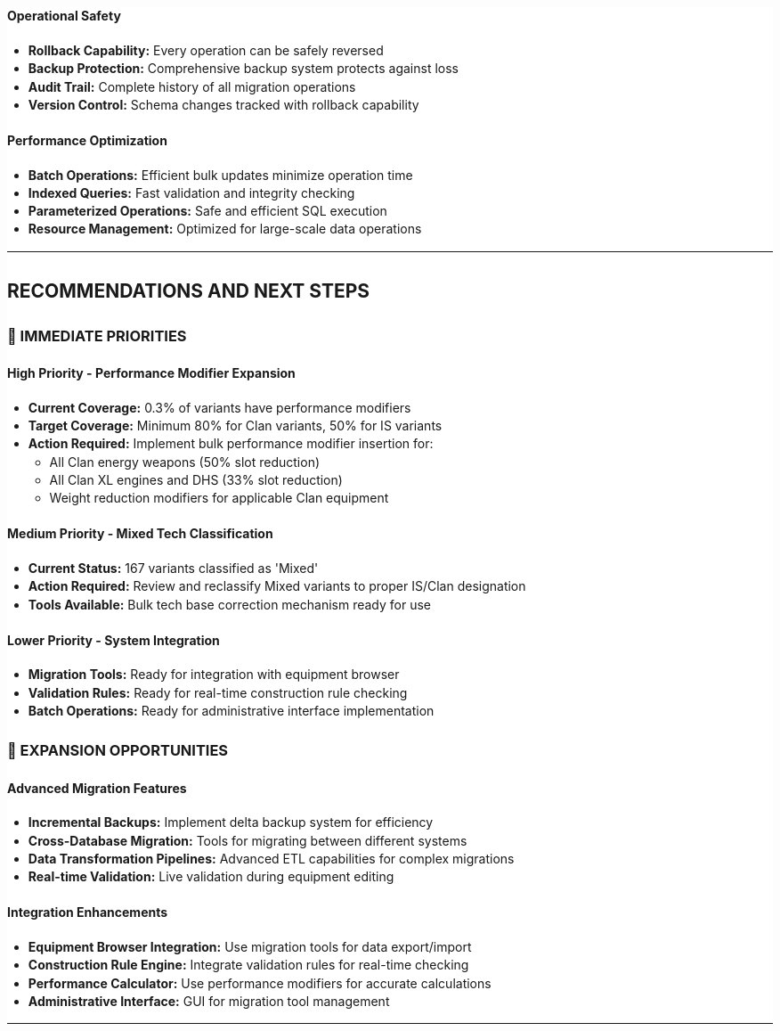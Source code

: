 #### **Operational Safety**
- **Rollback Capability:** Every operation can be safely reversed
- **Backup Protection:** Comprehensive backup system protects against loss
- **Audit Trail:** Complete history of all migration operations
- **Version Control:** Schema changes tracked with rollback capability

#### **Performance Optimization**
- **Batch Operations:** Efficient bulk updates minimize operation time
- **Indexed Queries:** Fast validation and integrity checking
- **Parameterized Operations:** Safe and efficient SQL execution
- **Resource Management:** Optimized for large-scale data operations

---

## **RECOMMENDATIONS AND NEXT STEPS**

### **🎯 IMMEDIATE PRIORITIES**

#### **High Priority - Performance Modifier Expansion**
- **Current Coverage:** 0.3% of variants have performance modifiers
- **Target Coverage:** Minimum 80% for Clan variants, 50% for IS variants
- **Action Required:** Implement bulk performance modifier insertion for:
  - All Clan energy weapons (50% slot reduction)
  - All Clan XL engines and DHS (33% slot reduction)
  - Weight reduction modifiers for applicable Clan equipment

#### **Medium Priority - Mixed Tech Classification**
- **Current Status:** 167 variants classified as 'Mixed'
- **Action Required:** Review and reclassify Mixed variants to proper IS/Clan designation
- **Tools Available:** Bulk tech base correction mechanism ready for use

#### **Lower Priority - System Integration**
- **Migration Tools:** Ready for integration with equipment browser
- **Validation Rules:** Ready for real-time construction rule checking
- **Batch Operations:** Ready for administrative interface implementation

### **🚀 EXPANSION OPPORTUNITIES**

#### **Advanced Migration Features**
- **Incremental Backups:** Implement delta backup system for efficiency
- **Cross-Database Migration:** Tools for migrating between different systems
- **Data Transformation Pipelines:** Advanced ETL capabilities for complex migrations
- **Real-time Validation:** Live validation during equipment editing

#### **Integration Enhancements**
- **Equipment Browser Integration:** Use migration tools for data export/import
- **Construction Rule Engine:** Integrate validation rules for real-time checking
- **Performance Calculator:** Use performance modifiers for accurate calculations
- **Administrative Interface:** GUI for migration tool management

---
